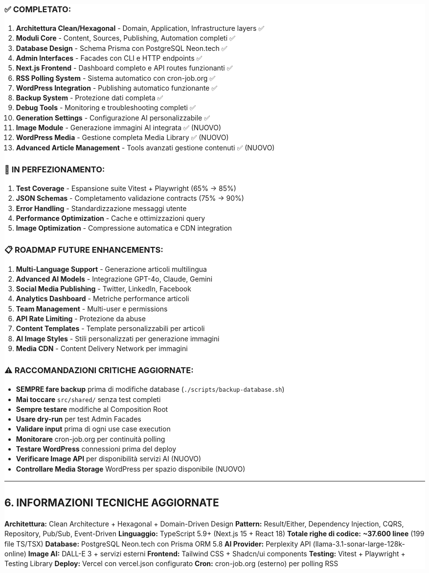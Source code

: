 ### ✅ **COMPLETATO**:
1. **Architettura Clean/Hexagonal** - Domain, Application, Infrastructure layers ✅
2. **Moduli Core** - Content, Sources, Publishing, Automation completi ✅
3. **Database Design** - Schema Prisma con PostgreSQL Neon.tech ✅
4. **Admin Interfaces** - Facades con CLI e HTTP endpoints ✅
5. **Next.js Frontend** - Dashboard completo e API routes funzionanti ✅
6. **RSS Polling System** - Sistema automatico con cron-job.org ✅
7. **WordPress Integration** - Publishing automatico funzionante ✅
8. **Backup System** - Protezione dati completa ✅
9. **Debug Tools** - Monitoring e troubleshooting completi ✅
10. **Generation Settings** - Configurazione AI personalizzabile ✅
11. **Image Module** - Generazione immagini AI integrata ✅ (NUOVO)
12. **WordPress Media** - Gestione completa Media Library ✅ (NUOVO)
13. **Advanced Article Management** - Tools avanzati gestione contenuti ✅ (NUOVO)

### 🔄 **IN PERFEZIONAMENTO**:
1. **Test Coverage** - Espansione suite Vitest + Playwright (65% → 85%)
2. **JSON Schemas** - Completamento validazione contracts (75% → 90%)
3. **Error Handling** - Standardizzazione messaggi utente
4. **Performance Optimization** - Cache e ottimizzazioni query
5. **Image Optimization** - Compressione automatica e CDN integration

### 📋 **ROADMAP FUTURE ENHANCEMENTS**:
1. **Multi-Language Support** - Generazione articoli multilingua
2. **Advanced AI Models** - Integrazione GPT-4o, Claude, Gemini
3. **Social Media Publishing** - Twitter, LinkedIn, Facebook
4. **Analytics Dashboard** - Metriche performance articoli
5. **Team Management** - Multi-user e permissions
6. **API Rate Limiting** - Protezione da abuse
7. **Content Templates** - Template personalizzabili per articoli
8. **AI Image Styles** - Stili personalizzati per generazione immagini
9. **Media CDN** - Content Delivery Network per immagini

### ⚠️ **RACCOMANDAZIONI CRITICHE AGGIORNATE**:
- **SEMPRE fare backup** prima di modifiche database (`./scripts/backup-database.sh`)
- **Mai toccare** `src/shared/` senza test completi
- **Sempre testare** modifiche al Composition Root
- **Usare dry-run** per test Admin Facades
- **Validare input** prima di ogni use case execution
- **Monitorare** cron-job.org per continuità polling
- **Testare WordPress** connessioni prima del deploy
- **Verificare Image API** per disponibilità servizi AI (NUOVO)
- **Controllare Media Storage** WordPress per spazio disponibile (NUOVO)

---

## 6. INFORMAZIONI TECNICHE AGGIORNATE

**Architettura:** Clean Architecture + Hexagonal + Domain-Driven Design
**Pattern:** Result/Either, Dependency Injection, CQRS, Repository, Pub/Sub, Event-Driven
**Linguaggio:** TypeScript 5.9+ (Next.js 15 + React 18)
**Totale righe di codice:** **~37.600 linee** (199 file TS/TSX)
**Database:** PostgreSQL Neon.tech con Prisma ORM 5.8
**AI Provider:** Perplexity API (llama-3.1-sonar-large-128k-online)
**Image AI:** DALL-E 3 + servizi esterni
**Frontend:** Tailwind CSS + Shadcn/ui components
**Testing:** Vitest + Playwright + Testing Library
**Deploy:** Vercel con vercel.json configurato
**Cron:** cron-job.org (esterno) per polling RSS
